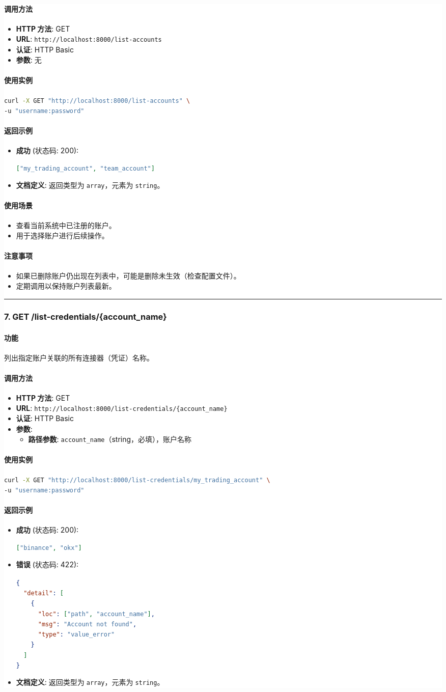 #### 调用方法
- **HTTP 方法**: GET
- **URL**: `http://localhost:8000/list-accounts`
- **认证**: HTTP Basic
- **参数**: 无

#### 使用实例
```bash
curl -X GET "http://localhost:8000/list-accounts" \
-u "username:password"
```

#### 返回示例
- **成功** (状态码: 200):
  ```json
  ["my_trading_account", "team_account"]
  ```
- **文档定义**: 返回类型为 `array`，元素为 `string`。

#### 使用场景
- 查看当前系统中已注册的账户。
- 用于选择账户进行后续操作。

#### 注意事项
- 如果已删除账户仍出现在列表中，可能是删除未生效（检查配置文件）。
- 定期调用以保持账户列表最新。

---

### 7. GET /list-credentials/{account_name}
#### 功能
列出指定账户关联的所有连接器（凭证）名称。

#### 调用方法
- **HTTP 方法**: GET
- **URL**: `http://localhost:8000/list-credentials/{account_name}`
- **认证**: HTTP Basic
- **参数**:
  - **路径参数**: `account_name`（string，必填），账户名称

#### 使用实例
```bash
curl -X GET "http://localhost:8000/list-credentials/my_trading_account" \
-u "username:password"
```

#### 返回示例
- **成功** (状态码: 200):
  ```json
  ["binance", "okx"]
  ```
- **错误** (状态码: 422):
  ```json
  {
    "detail": [
      {
        "loc": ["path", "account_name"],
        "msg": "Account not found",
        "type": "value_error"
      }
    ]
  }
  ```
- **文档定义**: 返回类型为 `array`，元素为 `string`。
